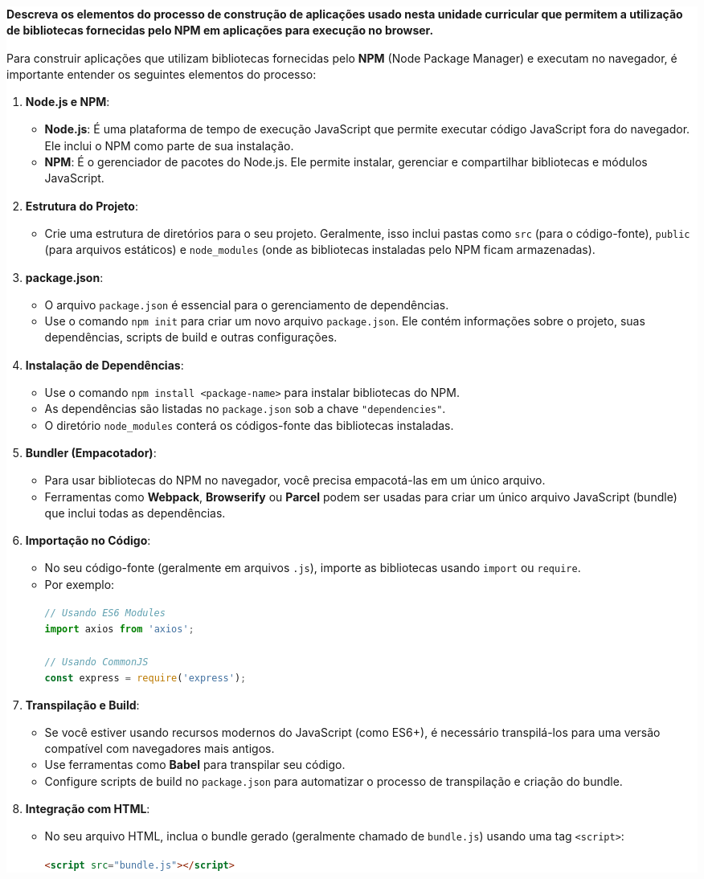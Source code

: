 **Descreva os elementos do processo de construção de aplicações usado nesta unidade curricular que permitem a utilização de bibliotecas fornecidas pelo NPM em aplicações para execução no browser.**

Para construir aplicações que utilizam bibliotecas fornecidas pelo **NPM** (Node Package Manager) e executam no navegador, é importante entender os seguintes elementos do processo:

1. **Node.js e NPM**:
    - **Node.js**: É uma plataforma de tempo de execução JavaScript que permite executar código JavaScript fora do navegador. Ele inclui o NPM como parte de sua instalação.
    - **NPM**: É o gerenciador de pacotes do Node.js. Ele permite instalar, gerenciar e compartilhar bibliotecas e módulos JavaScript.

2. **Estrutura do Projeto**:
    - Crie uma estrutura de diretórios para o seu projeto. Geralmente, isso inclui pastas como `src` (para o código-fonte), `public` (para arquivos estáticos) e `node_modules` (onde as bibliotecas instaladas pelo NPM ficam armazenadas).

3. **package.json**:
    - O arquivo `package.json` é essencial para o gerenciamento de dependências.
    - Use o comando `npm init` para criar um novo arquivo `package.json`. Ele contém informações sobre o projeto, suas dependências, scripts de build e outras configurações.

4. **Instalação de Dependências**:
    - Use o comando `npm install <package-name>` para instalar bibliotecas do NPM.
    - As dependências são listadas no `package.json` sob a chave `"dependencies"`.
    - O diretório `node_modules` conterá os códigos-fonte das bibliotecas instaladas.

5. **Bundler (Empacotador)**:
    - Para usar bibliotecas do NPM no navegador, você precisa empacotá-las em um único arquivo.
    - Ferramentas como **Webpack**, **Browserify** ou **Parcel** podem ser usadas para criar um único arquivo JavaScript (bundle) que inclui todas as dependências.

6. **Importação no Código**:
    - No seu código-fonte (geralmente em arquivos `.js`), importe as bibliotecas usando `import` ou `require`.
    - Por exemplo:
        ```javascript
        // Usando ES6 Modules
        import axios from 'axios';
        
        // Usando CommonJS
        const express = require('express');
        ```

7. **Transpilação e Build**:
    - Se você estiver usando recursos modernos do JavaScript (como ES6+), é necessário transpilá-los para uma versão compatível com navegadores mais antigos.
    - Use ferramentas como **Babel** para transpilar seu código.
    - Configure scripts de build no `package.json` para automatizar o processo de transpilação e criação do bundle.

8. **Integração com HTML**:
    - No seu arquivo HTML, inclua o bundle gerado (geralmente chamado de `bundle.js`) usando uma tag `<script>`:
        ```html
        <script src="bundle.js"></script>
        ```
